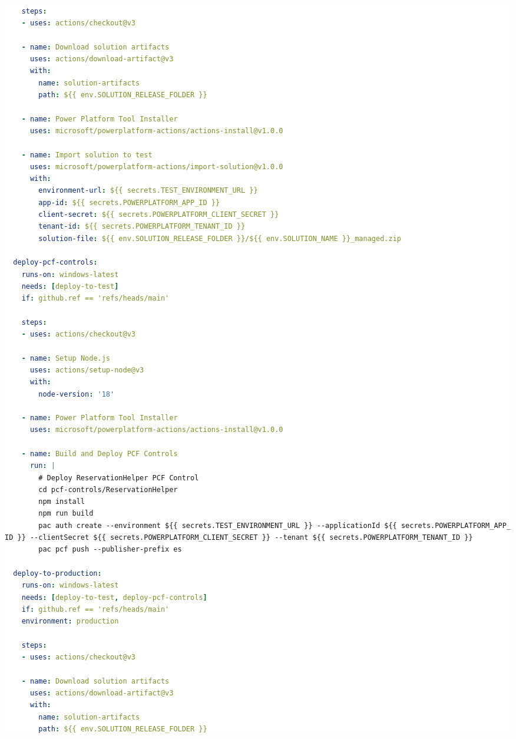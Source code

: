 ```yaml
    steps:
    - uses: actions/checkout@v3

    - name: Download solution artifacts
      uses: actions/download-artifact@v3
      with:
        name: solution-artifacts
        path: ${{ env.SOLUTION_RELEASE_FOLDER }}

    - name: Power Platform Tool Installer
      uses: microsoft/powerplatform-actions/actions-install@v1.0.0

    - name: Import solution to test
      uses: microsoft/powerplatform-actions/import-solution@v1.0.0
      with:
        environment-url: ${{ secrets.TEST_ENVIRONMENT_URL }}
        app-id: ${{ secrets.POWERPLATFORM_APP_ID }}
        client-secret: ${{ secrets.POWERPLATFORM_CLIENT_SECRET }}
        tenant-id: ${{ secrets.POWERPLATFORM_TENANT_ID }}
        solution-file: ${{ env.SOLUTION_RELEASE_FOLDER }}/${{ env.SOLUTION_NAME }}_managed.zip

  deploy-pcf-controls:
    runs-on: windows-latest
    needs: [deploy-to-test]
    if: github.ref == 'refs/heads/main'

    steps:
    - uses: actions/checkout@v3

    - name: Setup Node.js
      uses: actions/setup-node@v3
      with:
        node-version: '18'

    - name: Power Platform Tool Installer
      uses: microsoft/powerplatform-actions/actions-install@v1.0.0

    - name: Build and Deploy PCF Controls
      run: |
        # Deploy ReservationHelper PCF Control
        cd pcf-controls/ReservationHelper
        npm install
        npm run build
        pac auth create --environment ${{ secrets.TEST_ENVIRONMENT_URL }} --applicationId ${{ secrets.POWERPLATFORM_APP_ID }} --clientSecret ${{ secrets.POWERPLATFORM_CLIENT_SECRET }} --tenant ${{ secrets.POWERPLATFORM_TENANT_ID }}
        pac pcf push --publisher-prefix es

  deploy-to-production:
    runs-on: windows-latest
    needs: [deploy-to-test, deploy-pcf-controls]
    if: github.ref == 'refs/heads/main'
    environment: production

    steps:
    - uses: actions/checkout@v3

    - name: Download solution artifacts
      uses: actions/download-artifact@v3
      with:
        name: solution-artifacts
        path: ${{ env.SOLUTION_RELEASE_FOLDER }}

```